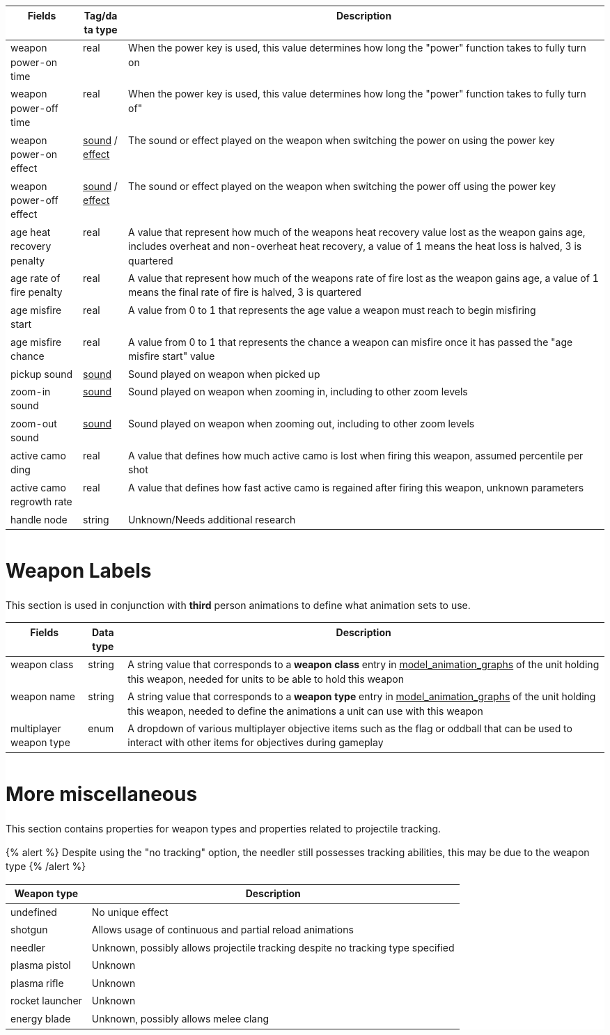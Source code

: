 | Fields | Tag/data type | Description
|-------|----------|--------------
| weapon power-on time | real | When the power key is used, this value determines how long the "power" function takes to fully turn on
| weapon power-off time | real | When the power key is used, this value determines how long the "power" function takes to fully turn of"
| weapon power-on effect | [sound](~) / [effect](~) | The sound or effect played on the weapon when switching the power on using the power key
| weapon power-off effect | [sound](~) / [effect](~) | The sound or effect played on the weapon when switching the power off using the power key
| age heat recovery penalty | real | A value that represent how much of the weapons heat recovery value lost as the weapon gains age, includes overheat and non-overheat heat recovery, a value of 1 means the heat loss is halved, 3 is quartered
| age rate of fire penalty | real | A value that represent how much of the weapons rate of fire lost as the weapon gains age, a value of 1 means the final rate of fire is halved, 3 is quartered
| age misfire start | real | A value from 0 to 1 that represents the age value a weapon must reach to begin misfiring
| age misfire chance | real | A value from 0 to 1 that represents the chance a weapon can misfire once it has passed the "age misfire start" value
| pickup sound | [sound](~) | Sound played on weapon when picked up
| zoom-in sound | [sound](~) | Sound played on weapon when zooming in, including to other zoom levels
| zoom-out sound | [sound](~) | Sound played on weapon when zooming out, including to other zoom levels
| active camo ding | real | A value that defines how much active camo is lost when firing this weapon, assumed percentile per shot
| active camo regrowth rate | real | A value that defines how fast active camo is regained after firing this weapon, unknown parameters
| handle node | string | Unknown/Needs additional research

# Weapon Labels

This section is used in conjunction with **third** person animations to define what animation sets to use.

| Fields | Data type | Description
|-------|----------|--------------
| weapon class | string | A string value that corresponds to a **weapon class** entry in [model_animation_graphs](~model_animation_graph) of the unit holding this weapon, needed for units to be able to hold this weapon
| weapon name | string | A string value that corresponds to a **weapon type** entry in [model_animation_graphs](~model_animation_graph) of the unit holding this weapon, needed to define the animations a unit can use with this weapon
| multiplayer weapon type | enum | A dropdown of various multiplayer objective items such as the flag or oddball that can be used to interact with other items for objectives during gameplay

# More miscellaneous

This section contains properties for weapon types and properties related to projectile tracking.

{% alert %}
Despite using the "no tracking" option, the needler still possesses tracking abilities, this may be due to the weapon type
{% /alert %}

| Weapon type | Description
|-------|----------
| undefined | No unique effect
| shotgun | Allows usage of continuous and partial reload animations
| needler | Unknown, possibly allows projectile tracking despite no tracking type specified
| plasma pistol | Unknown
| plasma rifle | Unknown
| rocket launcher | Unknown
| energy blade | Unknown, possibly allows melee clang